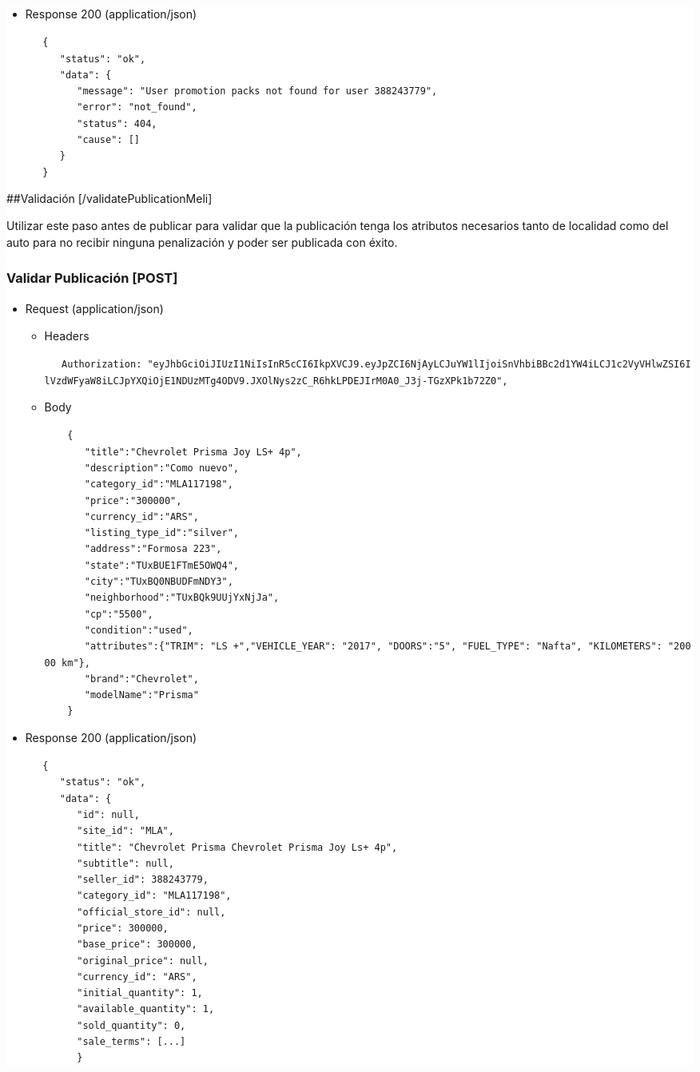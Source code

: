 - Response 200 (application/json)

         {
            "status": "ok",
            "data": {
               "message": "User promotion packs not found for user 388243779",
               "error": "not_found",
               "status": 404,
               "cause": []
            }
         }

##Validación [/validatePublicationMeli]

Utilizar este paso antes de publicar para validar que la publicación tenga los atributos necesarios tanto de localidad como del auto para no recibir ninguna penalización y poder ser publicada con éxito.

### Validar Publicación [POST]
- Request (application/json) 

   + Headers
    
            Authorization: "eyJhbGciOiJIUzI1NiIsInR5cCI6IkpXVCJ9.eyJpZCI6NjAyLCJuYW1lIjoiSnVhbiBBc2d1YW4iLCJ1c2VyVHlwZSI6IlVzdWFyaW8iLCJpYXQiOjE1NDUzMTg4ODV9.JXOlNys2zC_R6hkLPDEJIrM0A0_J3j-TGzXPk1b72Z0",
   + Body

             {
                "title":"Chevrolet Prisma Joy LS+ 4p",
                "description":"Como nuevo",
                "category_id":"MLA117198",
                "price":"300000",
                "currency_id":"ARS",
                "listing_type_id":"silver",
                "address":"Formosa 223",
                "state":"TUxBUE1FTmE5OWQ4",
                "city":"TUxBQ0NBUDFmNDY3",
                "neighborhood":"TUxBQk9UUjYxNjJa",
                "cp":"5500",
                "condition":"used",
                "attributes":{"TRIM": "LS +","VEHICLE_YEAR": "2017", "DOORS":"5", "FUEL_TYPE": "Nafta", "KILOMETERS": "20000 km"},
                "brand":"Chevrolet",
                "modelName":"Prisma"
             }
- Response 200 (application/json)

         {
            "status": "ok",
            "data": {
               "id": null,
               "site_id": "MLA",
               "title": "Chevrolet Prisma Chevrolet Prisma Joy Ls+ 4p",
               "subtitle": null,
               "seller_id": 388243779,
               "category_id": "MLA117198",
               "official_store_id": null,
               "price": 300000,
               "base_price": 300000,
               "original_price": null,
               "currency_id": "ARS",
               "initial_quantity": 1,
               "available_quantity": 1,
               "sold_quantity": 0,
               "sale_terms": [...]
               }